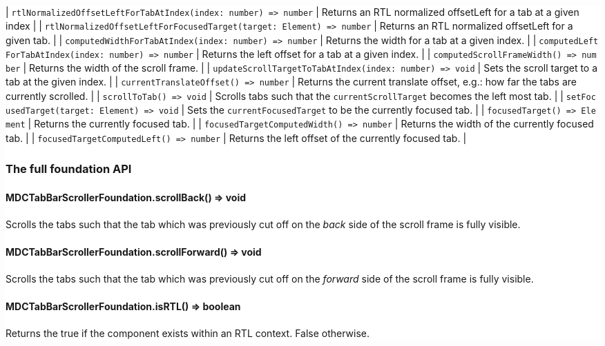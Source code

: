 | `rtlNormalizedOffsetLeftForTabAtIndex(index: number) => number` | Returns an RTL normalized offsetLeft for a tab at a given index |
| `rtlNormalizedOffsetLeftForFocusedTarget(target: Element) => number` | Returns an RTL normalized offsetLeft for a given tab. |
| `computedWidthForTabAtIndex(index: number) => number` | Returns the width for a tab at a given index. |
| `computedLeftForTabAtIndex(index: number) => number` | Returns the left offset for a tab at a given index. |
| `computedScrollFrameWidth() => number` | Returns the width of the scroll frame. |
| `updateScrollTargetToTabAtIndex(index: number) => void` | Sets the scroll target to a tab at the given index. |
| `currentTranslateOffset() => number` | Returns the current translate offset, e.g.: how far the tabs are currently scrolled. |
| `scrollToTab() => void` | Scrolls tabs such that the `currentScrollTarget` becomes the left most tab. |
| `setFocusedTarget(target: Element) => void` | Sets the `currentFocusedTarget` to be the currently focused tab. |
| `focusedTarget() => Element` | Returns the currently focused tab. |
| `focusedTargetComputedWidth() => number` | Returns the width of the currently focused tab. |
| `focusedTargetComputedLeft() => number` | Returns the left offset of the currently focused tab. |


### The full foundation API

#### MDCTabBarScrollerFoundation.scrollBack() => void

Scrolls the tabs such that the tab which was previously cut off on the _back_ side of the scroll frame is fully visible.

#### MDCTabBarScrollerFoundation.scrollForward() => void

Scrolls the tabs such that the tab which was previously cut off on the _forward_ side of the scroll frame is fully visible.

#### MDCTabBarScrollerFoundation.isRTL() => boolean

Returns the true if the component exists within an RTL context. False otherwise.
